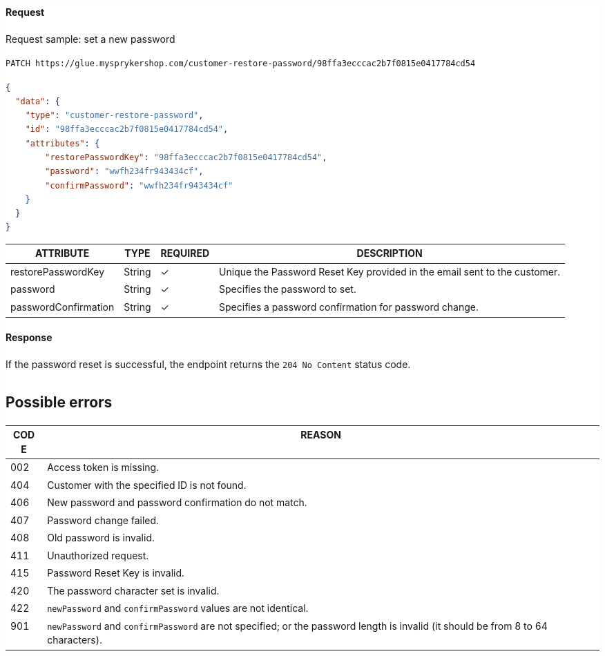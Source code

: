 #### Request

Request sample: set a new password

`PATCH https://glue.mysprykershop.com/customer-restore-password/98ffa3ecccac2b7f0815e0417784cd54`

```json
{
  "data": {
    "type": "customer-restore-password",
    "id": "98ffa3ecccac2b7f0815e0417784cd54",
    "attributes": {
        "restorePasswordKey": "98ffa3ecccac2b7f0815e0417784cd54",
        "password": "wwfh234fr943434cf",
        "confirmPassword": "wwfh234fr943434cf"
    }
  }
}
```

| ATTRIBUTE | TYPE | REQUIRED | DESCRIPTION |
| --- | --- | --- | --- |
| restorePasswordKey | String | &check; | Unique  the Password Reset Key provided in the email sent to the customer. |
| password | String | &check; | Specifies the password to set. |
| passwordConfirmation | String | &check; | Specifies a password confirmation for password change. |

#### Response

If the password reset is successful, the endpoint returns the `204 No Content` status code.

## Possible errors

| CODE | REASON |
| --- | --- |
| 002 | Access token is missing. |
| 404 | Customer with the specified ID is not found.  |
| 406 | New password and password confirmation do not match. |
| 407 | Password change failed. |
| 408 | Old password is invalid.|
| 411 | Unauthorized request. |
| 415 | Password Reset Key is invalid. |
| 420 | The password character set is invalid.  |
| 422 | `newPassword` and `confirmPassword` values are not identical.  |
| 901 | `newPassword` and `confirmPassword` are not specified; or the password length is invalid (it should be from 8 to 64 characters). |
